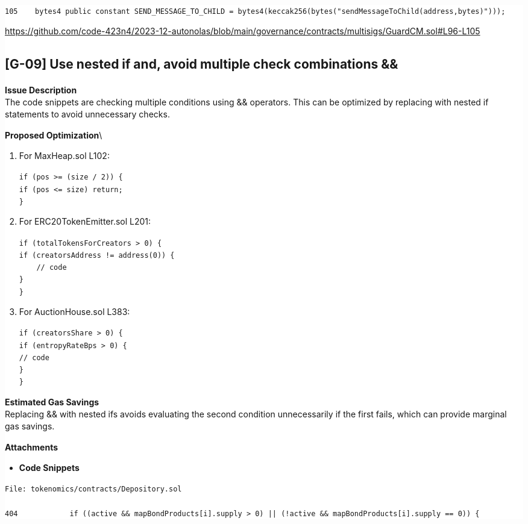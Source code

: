 ```solidity
105    bytes4 public constant SEND_MESSAGE_TO_CHILD = bytes4(keccak256(bytes("sendMessageToChild(address,bytes)")));
```

https://github.com/code-423n4/2023-12-autonolas/blob/main/governance/contracts/multisigs/GuardCM.sol#L96-L105

## [G-09] Use nested if and, avoid multiple check combinations &&

**Issue Description**\
The code snippets are checking multiple conditions using && operators. This can be optimized by replacing with nested if statements to avoid unnecessary checks.

**Proposed Optimization**\

1. For MaxHeap.sol L102:

   ```solidity
   if (pos >= (size / 2)) {
   if (pos <= size) return;
   }
   ```

2. For ERC20TokenEmitter.sol L201:

   ```solidity
   if (totalTokensForCreators > 0) {
   if (creatorsAddress != address(0)) {
       // code
   }
   }
   ```

3. For AuctionHouse.sol L383:

   ```solidity
   if (creatorsShare > 0) {
   if (entropyRateBps > 0) {
   // code
   }
   }
   ```

**Estimated Gas Savings**\
Replacing && with nested ifs avoids evaluating the second condition unnecessarily if the first fails, which can provide marginal gas savings.

**Attachments**

- **Code Snippets**

```solidity
File: tokenomics/contracts/Depository.sol

404            if ((active && mapBondProducts[i].supply > 0) || (!active && mapBondProducts[i].supply == 0)) {
```
